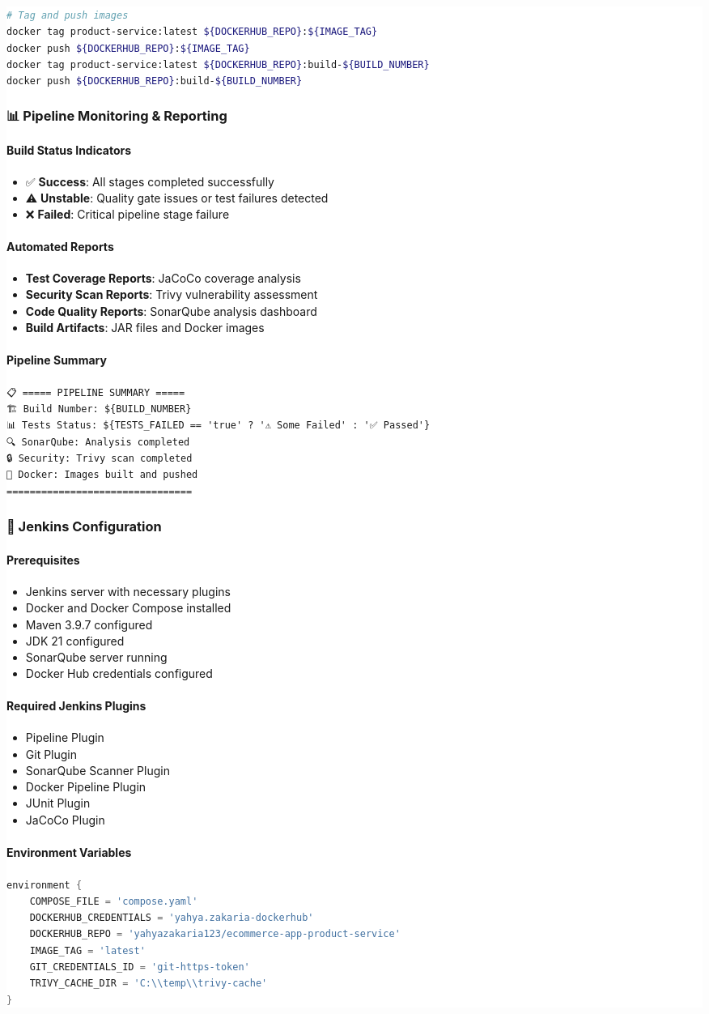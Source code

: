 ```bash
# Tag and push images
docker tag product-service:latest ${DOCKERHUB_REPO}:${IMAGE_TAG}
docker push ${DOCKERHUB_REPO}:${IMAGE_TAG}
docker tag product-service:latest ${DOCKERHUB_REPO}:build-${BUILD_NUMBER}
docker push ${DOCKERHUB_REPO}:build-${BUILD_NUMBER}
```

### 📊 Pipeline Monitoring & Reporting

#### **Build Status Indicators**
- ✅ **Success**: All stages completed successfully
- ⚠️ **Unstable**: Quality gate issues or test failures detected
- ❌ **Failed**: Critical pipeline stage failure

#### **Automated Reports**
- **Test Coverage Reports**: JaCoCo coverage analysis
- **Security Scan Reports**: Trivy vulnerability assessment
- **Code Quality Reports**: SonarQube analysis dashboard
- **Build Artifacts**: JAR files and Docker images

#### **Pipeline Summary**
```
📋 ===== PIPELINE SUMMARY =====
🏗️ Build Number: ${BUILD_NUMBER}
📊 Tests Status: ${TESTS_FAILED == 'true' ? '⚠️ Some Failed' : '✅ Passed'}
🔍 SonarQube: Analysis completed
🔒 Security: Trivy scan completed
🐳 Docker: Images built and pushed
================================
```

### 🔧 Jenkins Configuration

#### **Prerequisites**
- Jenkins server with necessary plugins
- Docker and Docker Compose installed
- Maven 3.9.7 configured
- JDK 21 configured
- SonarQube server running
- Docker Hub credentials configured

#### **Required Jenkins Plugins**
- Pipeline Plugin
- Git Plugin
- SonarQube Scanner Plugin
- Docker Pipeline Plugin
- JUnit Plugin
- JaCoCo Plugin

#### **Environment Variables**
```groovy
environment {
    COMPOSE_FILE = 'compose.yaml'
    DOCKERHUB_CREDENTIALS = 'yahya.zakaria-dockerhub'
    DOCKERHUB_REPO = 'yahyazakaria123/ecommerce-app-product-service'
    IMAGE_TAG = 'latest'
    GIT_CREDENTIALS_ID = 'git-https-token'
    TRIVY_CACHE_DIR = 'C:\\temp\\trivy-cache'
}
```
